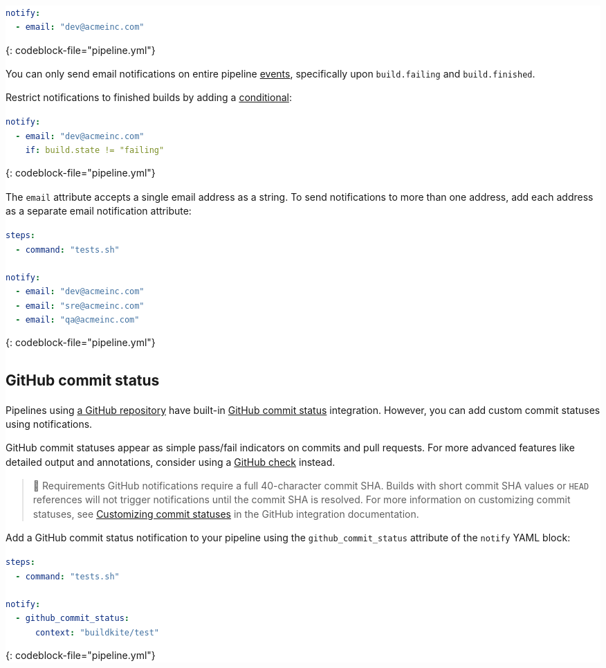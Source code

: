 ```yaml
notify:
  - email: "dev@acmeinc.com"
```
{: codeblock-file="pipeline.yml"}

You can only send email notifications on entire pipeline [events](/docs/apis/webhooks/pipelines#events), specifically upon `build.failing` and `build.finished`.

Restrict notifications to finished builds by adding a [conditional](#conditional-notifications):

```yaml
notify:
  - email: "dev@acmeinc.com"
    if: build.state != "failing"
```
{: codeblock-file="pipeline.yml"}


The `email` attribute accepts a single email address as a string. To send notifications to more than one address, add each address as a separate email notification attribute:

```yaml
steps:
  - command: "tests.sh"

notify:
  - email: "dev@acmeinc.com"
  - email: "sre@acmeinc.com"
  - email: "qa@acmeinc.com"
```
{: codeblock-file="pipeline.yml"}

## GitHub commit status

Pipelines using [a GitHub repository](/docs/pipelines/source_control/github) have built-in [GitHub commit status](https://docs.github.com/en/rest/commits/statuses) integration. However, you can add custom commit statuses using notifications.

GitHub commit statuses appear as simple pass/fail indicators on commits and pull requests. For more advanced features like detailed output and annotations, consider using a [GitHub check](#github-check) instead.

> 📘 Requirements
> GitHub notifications require a full 40-character commit SHA. Builds with short commit SHA values or `HEAD` references will not trigger notifications until the commit SHA is resolved.
> For more information on customizing commit statuses, see [Customizing commit statuses](/docs/pipelines/source_control/github#customizing-commit-statuses) in the GitHub integration documentation.

Add a GitHub commit status notification to your pipeline using the `github_commit_status` attribute of the `notify` YAML block:

```yaml
steps:
  - command: "tests.sh"

notify:
  - github_commit_status:
      context: "buildkite/test"
```
{: codeblock-file="pipeline.yml"}
